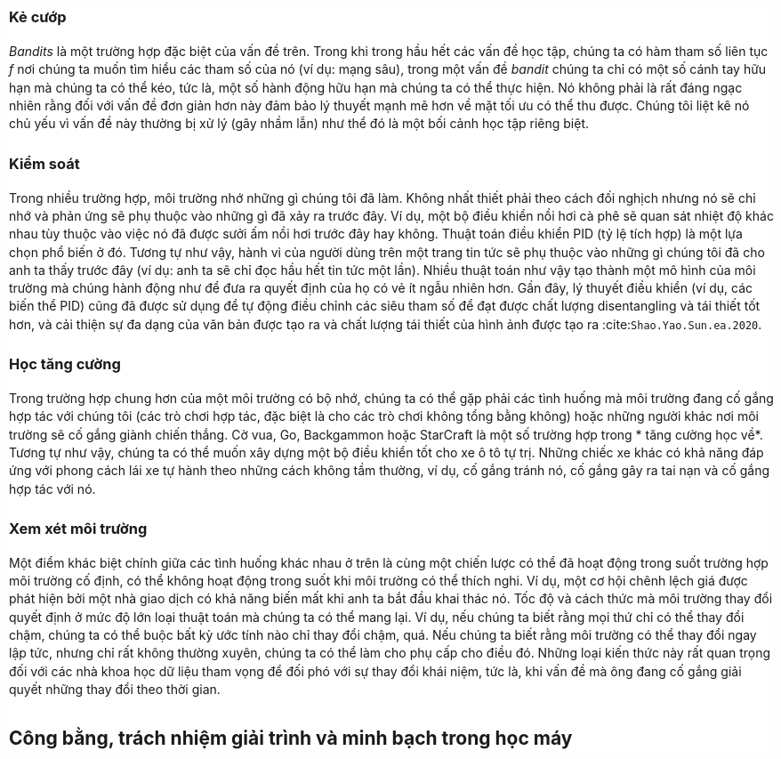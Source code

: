 ### Kẻ cướp

*Bandits* là một trường hợp đặc biệt của vấn đề trên. Trong khi trong hầu hết các vấn đề học tập, chúng ta có hàm tham số liên tục $f$ nơi chúng ta muốn tìm hiểu các tham số của nó (ví dụ: mạng sâu), trong một vấn đề *bandit* chúng ta chỉ có một số cánh tay hữu hạn mà chúng ta có thể kéo, tức là, một số hành động hữu hạn mà chúng ta có thể thực hiện. Nó không phải là rất đáng ngạc nhiên rằng đối với vấn đề đơn giản hơn này đảm bảo lý thuyết mạnh mẽ hơn về mặt tối ưu có thể thu được. Chúng tôi liệt kê nó chủ yếu vì vấn đề này thường bị xử lý (gây nhầm lẫn) như thể đó là một bối cảnh học tập riêng biệt.

### Kiểm soát

Trong nhiều trường hợp, môi trường nhớ những gì chúng tôi đã làm. Không nhất thiết phải theo cách đối nghịch nhưng nó sẽ chỉ nhớ và phản ứng sẽ phụ thuộc vào những gì đã xảy ra trước đây. Ví dụ, một bộ điều khiển nồi hơi cà phê sẽ quan sát nhiệt độ khác nhau tùy thuộc vào việc nó đã được sưởi ấm nồi hơi trước đây hay không. Thuật toán điều khiển PID (tỷ lệ tích hợp) là một lựa chọn phổ biến ở đó. Tương tự như vậy, hành vi của người dùng trên một trang tin tức sẽ phụ thuộc vào những gì chúng tôi đã cho anh ta thấy trước đây (ví dụ: anh ta sẽ chỉ đọc hầu hết tin tức một lần). Nhiều thuật toán như vậy tạo thành một mô hình của môi trường mà chúng hành động như để đưa ra quyết định của họ có vẻ ít ngẫu nhiên hơn. Gần đây, lý thuyết điều khiển (ví dụ, các biến thể PID) cũng đã được sử dụng để tự động điều chỉnh các siêu tham số để đạt được chất lượng disentangling và tái thiết tốt hơn, và cải thiện sự đa dạng của văn bản được tạo ra và chất lượng tái thiết của hình ảnh được tạo ra :cite:`Shao.Yao.Sun.ea.2020`. 

### Học tăng cường

Trong trường hợp chung hơn của một môi trường có bộ nhớ, chúng ta có thể gặp phải các tình huống mà môi trường đang cố gắng hợp tác với chúng tôi (các trò chơi hợp tác, đặc biệt là cho các trò chơi không tổng bằng không) hoặc những người khác nơi môi trường sẽ cố gắng giành chiến thắng. Cờ vua, Go, Backgammon hoặc StarCraft là một số trường hợp trong * tăng cường học về*. Tương tự như vậy, chúng ta có thể muốn xây dựng một bộ điều khiển tốt cho xe ô tô tự trị. Những chiếc xe khác có khả năng đáp ứng với phong cách lái xe tự hành theo những cách không tầm thường, ví dụ, cố gắng tránh nó, cố gắng gây ra tai nạn và cố gắng hợp tác với nó. 

### Xem xét môi trường

Một điểm khác biệt chính giữa các tình huống khác nhau ở trên là cùng một chiến lược có thể đã hoạt động trong suốt trường hợp môi trường cố định, có thể không hoạt động trong suốt khi môi trường có thể thích nghi. Ví dụ, một cơ hội chênh lệch giá được phát hiện bởi một nhà giao dịch có khả năng biến mất khi anh ta bắt đầu khai thác nó. Tốc độ và cách thức mà môi trường thay đổi quyết định ở mức độ lớn loại thuật toán mà chúng ta có thể mang lại. Ví dụ, nếu chúng ta biết rằng mọi thứ chỉ có thể thay đổi chậm, chúng ta có thể buộc bất kỳ ước tính nào chỉ thay đổi chậm, quá. Nếu chúng ta biết rằng môi trường có thể thay đổi ngay lập tức, nhưng chỉ rất không thường xuyên, chúng ta có thể làm cho phụ cấp cho điều đó. Những loại kiến thức này rất quan trọng đối với các nhà khoa học dữ liệu tham vọng để đối phó với sự thay đổi khái niệm, tức là, khi vấn đề mà ông đang cố gắng giải quyết những thay đổi theo thời gian. 

## Công bằng, trách nhiệm giải trình và minh bạch trong học máy

